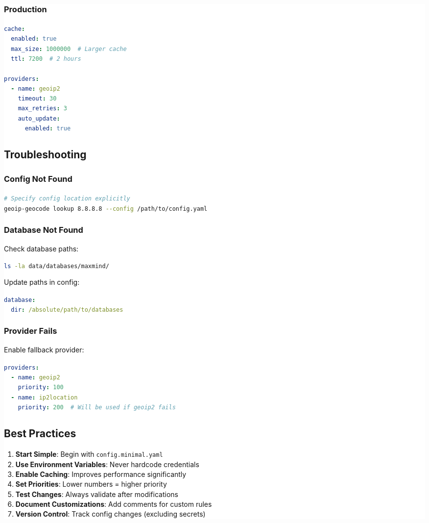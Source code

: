 ### Production

```yaml
cache:
  enabled: true
  max_size: 1000000  # Larger cache
  ttl: 7200  # 2 hours

providers:
  - name: geoip2
    timeout: 30
    max_retries: 3
    auto_update:
      enabled: true
```

## Troubleshooting

### Config Not Found

```bash
# Specify config location explicitly
geoip-geocode lookup 8.8.8.8 --config /path/to/config.yaml
```

### Database Not Found

Check database paths:
```bash
ls -la data/databases/maxmind/
```

Update paths in config:
```yaml
database:
  dir: /absolute/path/to/databases
```

### Provider Fails

Enable fallback provider:
```yaml
providers:
  - name: geoip2
    priority: 100
  - name: ip2location
    priority: 200  # Will be used if geoip2 fails
```

## Best Practices

1. **Start Simple**: Begin with `config.minimal.yaml`
2. **Use Environment Variables**: Never hardcode credentials
3. **Enable Caching**: Improves performance significantly
4. **Set Priorities**: Lower numbers = higher priority
5. **Test Changes**: Always validate after modifications
6. **Document Customizations**: Add comments for custom rules
7. **Version Control**: Track config changes (excluding secrets)
